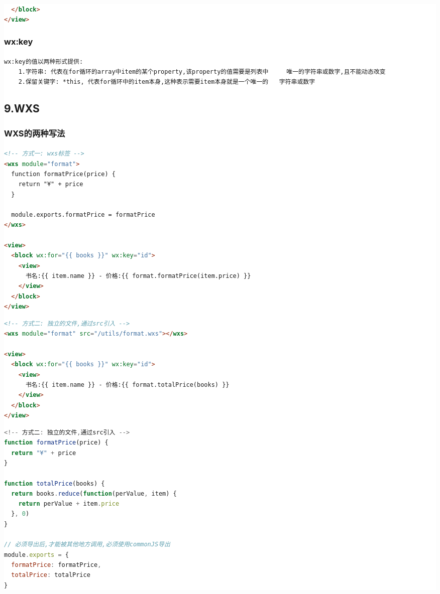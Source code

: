 ```html
  </block>
</view>
```

### wx:key

```html
wx:key的值以两种形式提供: 
	1.字符串: 代表在for循环的array中item的某个property,该property的值需要是列表中		唯一的字符串或数字,且不能动态改变
	2.保留关键字: *this, 代表for循环中的item本身,这种表示需要item本身就是一个唯一的	  字符串或数字
```

## 9.WXS

### WXS的两种写法

```html
<!-- 方式一: wxs标签 -->
<wxs module="format">
  function formatPrice(price) {
    return "¥" + price
  }

  module.exports.formatPrice = formatPrice
</wxs>

<view>
  <block wx:for="{{ books }}" wx:key="id">
    <view>
      书名:{{ item.name }} - 价格:{{ format.formatPrice(item.price) }}
    </view>
  </block>
</view>
```

```html
<!-- 方式二: 独立的文件,通过src引入 -->
<wxs module="format" src="/utils/format.wxs"></wxs>

<view>
  <block wx:for="{{ books }}" wx:key="id">
    <view>
      书名:{{ item.name }} - 价格:{{ format.totalPrice(books) }}
    </view>
  </block>
</view>
```

```js
<!-- 方式二: 独立的文件,通过src引入 -->
function formatPrice(price) {
  return "¥" + price
}

function totalPrice(books) {
  return books.reduce(function(perValue, item) {
    return perValue + item.price
  }, 0)
}

// 必须导出后,才能被其他地方调用,必须使用commonJS导出
module.exports = {
  formatPrice: formatPrice,
  totalPrice: totalPrice
}
```